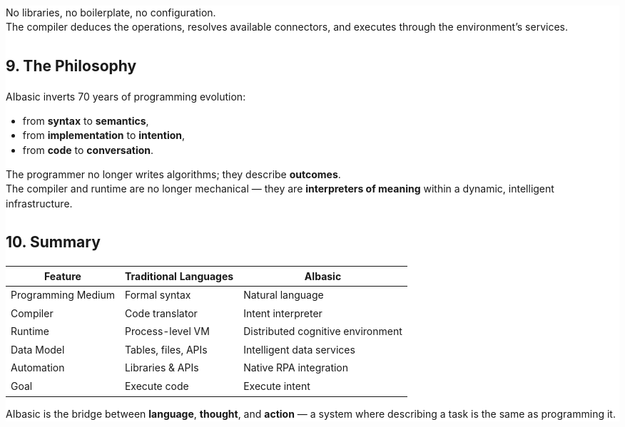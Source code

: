No libraries, no boilerplate, no configuration.  
The compiler deduces the operations, resolves available connectors, and executes through the environment’s services.

## 9. The Philosophy
AIbasic inverts 70 years of programming evolution:
- from **syntax** to **semantics**,  
- from **implementation** to **intention**,  
- from **code** to **conversation**.

The programmer no longer writes algorithms; they describe **outcomes**.  
The compiler and runtime are no longer mechanical — they are **interpreters of meaning** within a dynamic, intelligent infrastructure.

## 10. Summary

| Feature | Traditional Languages | AIbasic |
|----------|----------------------|----------|
| Programming Medium | Formal syntax | Natural language |
| Compiler | Code translator | Intent interpreter |
| Runtime | Process-level VM | Distributed cognitive environment |
| Data Model | Tables, files, APIs | Intelligent data services |
| Automation | Libraries & APIs | Native RPA integration |
| Goal | Execute code | Execute intent |

AIbasic is the bridge between **language**, **thought**, and **action** — a system where describing a task is the same as programming it.

